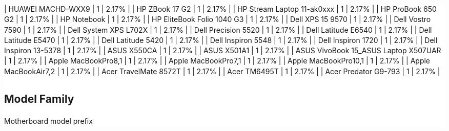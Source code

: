 | HUAWEI MACHD-WXX9                           | 1         | 2.17%   |
| HP ZBook 17 G2                              | 1         | 2.17%   |
| HP Stream Laptop 11-ak0xxx                  | 1         | 2.17%   |
| HP ProBook 650 G2                           | 1         | 2.17%   |
| HP Notebook                                 | 1         | 2.17%   |
| HP EliteBook Folio 1040 G3                  | 1         | 2.17%   |
| Dell XPS 15 9570                            | 1         | 2.17%   |
| Dell Vostro 7590                            | 1         | 2.17%   |
| Dell System XPS L702X                       | 1         | 2.17%   |
| Dell Precision 5520                         | 1         | 2.17%   |
| Dell Latitude E6540                         | 1         | 2.17%   |
| Dell Latitude E5470                         | 1         | 2.17%   |
| Dell Latitude 5420                          | 1         | 2.17%   |
| Dell Inspiron 5548                          | 1         | 2.17%   |
| Dell Inspiron 1720                          | 1         | 2.17%   |
| Dell Inspiron 13-5378                       | 1         | 2.17%   |
| ASUS X550CA                                 | 1         | 2.17%   |
| ASUS X501A1                                 | 1         | 2.17%   |
| ASUS VivoBook 15_ASUS Laptop X507UAR        | 1         | 2.17%   |
| Apple MacBookPro8,1                         | 1         | 2.17%   |
| Apple MacBookPro7,1                         | 1         | 2.17%   |
| Apple MacBookPro10,1                        | 1         | 2.17%   |
| Apple MacBookAir7,2                         | 1         | 2.17%   |
| Acer TravelMate 8572T                       | 1         | 2.17%   |
| Acer TM6495T                                | 1         | 2.17%   |
| Acer Predator G9-793                        | 1         | 2.17%   |

Model Family
------------

Motherboard model prefix
